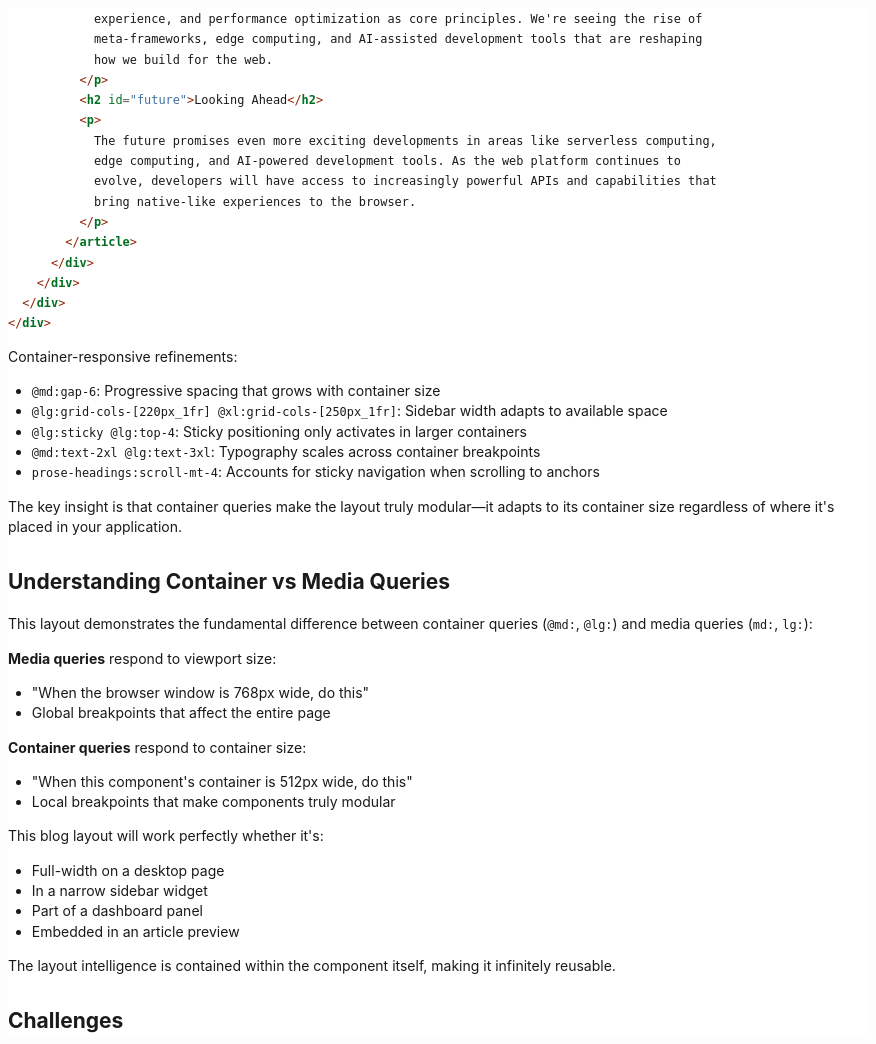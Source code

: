 ```html tailwind
            experience, and performance optimization as core principles. We're seeing the rise of
            meta-frameworks, edge computing, and AI-assisted development tools that are reshaping
            how we build for the web.
          </p>
          <h2 id="future">Looking Ahead</h2>
          <p>
            The future promises even more exciting developments in areas like serverless computing,
            edge computing, and AI-powered development tools. As the web platform continues to
            evolve, developers will have access to increasingly powerful APIs and capabilities that
            bring native-like experiences to the browser.
          </p>
        </article>
      </div>
    </div>
  </div>
</div>
```

Container-responsive refinements:

- `@md:gap-6`: Progressive spacing that grows with container size
- `@lg:grid-cols-[220px_1fr] @xl:grid-cols-[250px_1fr]`: Sidebar width adapts to available space
- `@lg:sticky @lg:top-4`: Sticky positioning only activates in larger containers
- `@md:text-2xl @lg:text-3xl`: Typography scales across container breakpoints
- `prose-headings:scroll-mt-4`: Accounts for sticky navigation when scrolling to anchors

The key insight is that container queries make the layout truly modular—it adapts to its container size regardless of where it's placed in your application.

## Understanding Container vs Media Queries

This layout demonstrates the fundamental difference between container queries (`@md:`, `@lg:`) and media queries (`md:`, `lg:`):

**Media queries** respond to viewport size:

- "When the browser window is 768px wide, do this"
- Global breakpoints that affect the entire page

**Container queries** respond to container size:

- "When this component's container is 512px wide, do this"
- Local breakpoints that make components truly modular

This blog layout will work perfectly whether it's:

- Full-width on a desktop page
- In a narrow sidebar widget
- Part of a dashboard panel
- Embedded in an article preview

The layout intelligence is contained within the component itself, making it infinitely reusable.

## Challenges
